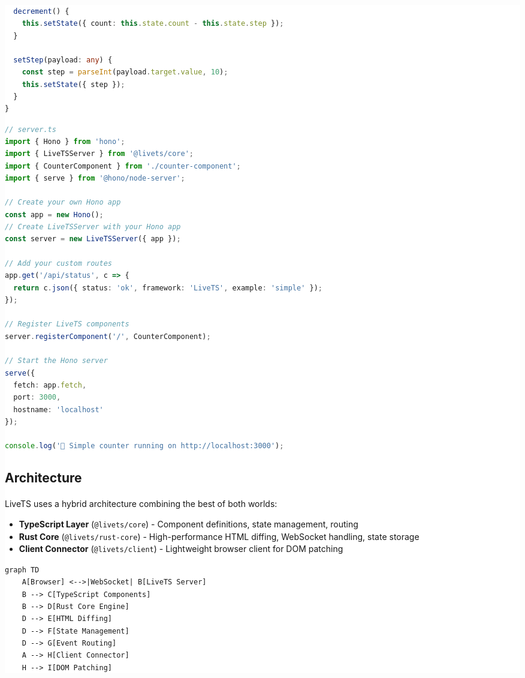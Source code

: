 ```typescript
  decrement() {
    this.setState({ count: this.state.count - this.state.step });
  }

  setStep(payload: any) {
    const step = parseInt(payload.target.value, 10);
    this.setState({ step });
  }
}
```

```typescript
// server.ts
import { Hono } from 'hono';
import { LiveTSServer } from '@livets/core';
import { CounterComponent } from './counter-component';
import { serve } from '@hono/node-server';

// Create your own Hono app
const app = new Hono();
// Create LiveTSServer with your Hono app
const server = new LiveTSServer({ app });

// Add your custom routes
app.get('/api/status', c => {
  return c.json({ status: 'ok', framework: 'LiveTS', example: 'simple' });
});

// Register LiveTS components
server.registerComponent('/', CounterComponent);

// Start the Hono server
serve({
  fetch: app.fetch,
  port: 3000,
  hostname: 'localhost'
});

console.log('🚀 Simple counter running on http://localhost:3000');
```

## Architecture

LiveTS uses a hybrid architecture combining the best of both worlds:

- **TypeScript Layer** (`@livets/core`) - Component definitions, state management, routing
- **Rust Core** (`@livets/rust-core`) - High-performance HTML diffing, WebSocket handling, state storage
- **Client Connector** (`@livets/client`) - Lightweight browser client for DOM patching

```mermaid
graph TD
    A[Browser] <-->|WebSocket| B[LiveTS Server]
    B --> C[TypeScript Components]
    B --> D[Rust Core Engine]
    D --> E[HTML Diffing]
    D --> F[State Management]
    D --> G[Event Routing]
    A --> H[Client Connector]
    H --> I[DOM Patching]
```
